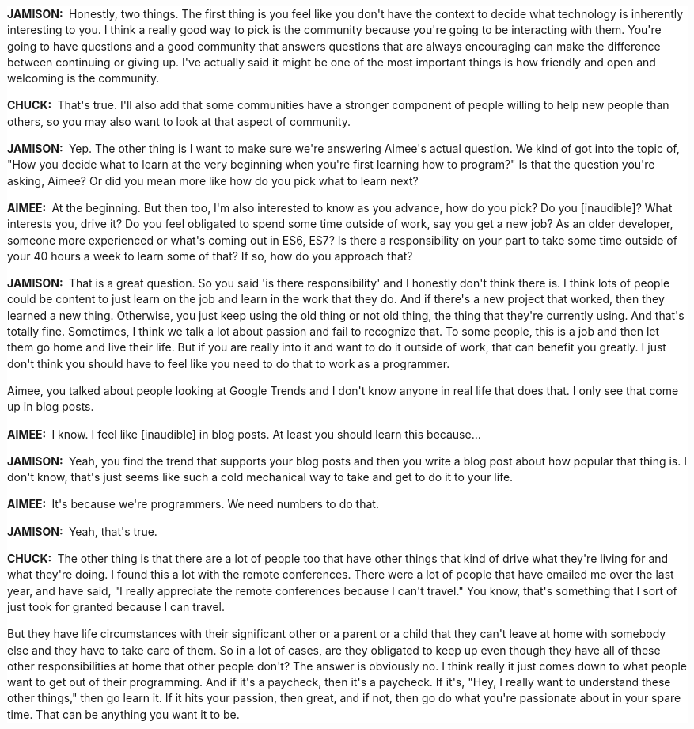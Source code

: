 **JAMISON:&nbsp;** Honestly, two things. The first thing is you feel like you don't have the context to decide what technology is inherently interesting to you. I think a really good way to pick is the community because you're going to be interacting with them. You're going to have questions and a good community that answers questions that are always encouraging can make the difference between continuing or giving up. I've actually said it might be one of the most important things is how friendly and open and welcoming is the community.

**CHUCK:&nbsp;** That's true. I'll also add that some communities have a stronger component of people willing to help new people than others, so you may also want to look at that aspect of community.

**JAMISON:&nbsp;** Yep. The other thing is I want to make sure we're answering Aimee's actual question. We kind of got into the topic of, "How you decide what to learn at the very beginning when you're first learning how to program?" Is that the question you're asking, Aimee? Or did you mean more like how do you pick what to learn next?

**AIMEE:&nbsp;** At the beginning. But then too, I'm also interested to know as you advance, how do you pick? Do you [inaudible]? What interests you, drive it? Do you feel obligated to spend some time outside of work, say you get a new job? As an older developer, someone more experienced or what's coming out in ES6, ES7? Is there a responsibility on your part to take some time outside of your 40 hours a week to learn some of that? If so, how do you approach that?

**JAMISON:&nbsp;** That is a great question. So you said 'is there responsibility' and I honestly don't think there is. I think lots of people could be content to just learn on the job and learn in the work that they do. And if there's a new project that worked, then they learned a new thing. Otherwise, you just keep using the old thing or not old thing, the thing that they're currently using. And that's totally fine. Sometimes, I think we talk a lot about passion and fail to recognize that. To some people, this is a job and then let them go home and live their life. But if you are really into it and want to do it outside of work, that can benefit you greatly. I just don't think you should have to feel like you need to do that to work as a programmer.

Aimee, you talked about people looking at Google Trends and I don't know anyone in real life that does that. I only see that come up in blog posts.

**AIMEE:&nbsp;** I know. I feel like [inaudible] in blog posts. At least you should learn this because…

**JAMISON:&nbsp;** Yeah, you find the trend that supports your blog posts and then you write a blog post about how popular that thing is. I don't know, that's just seems like such a cold mechanical way to take and get to do it to your life.

**AIMEE:&nbsp;** It's because we're programmers. We need numbers to do that.

**JAMISON:&nbsp;** Yeah, that's true.

**CHUCK:&nbsp;** The other thing is that there are a lot of people too that have other things that kind of drive what they're living for and what they're doing. I found this a lot with the remote conferences. There were a lot of people that have emailed me over the last year, and have said, "I really appreciate the remote conferences because I can't travel." You know, that's something that I sort of just took for granted because I can travel.

But they have life circumstances with their significant other or a parent or a child that they can't leave at home with somebody else and they have to take care of them. So in a lot of cases, are they obligated to keep up even though they have all of these other responsibilities at home that other people don't? The answer is obviously no. I think really it just comes down to what people want to get out of their programming. And if it's a paycheck, then it's a paycheck. If it's, "Hey, I really want to understand these other things," then go learn it. If it hits your passion, then great, and if not, then go do what you're passionate about in your spare time. That can be anything you want it to be.
